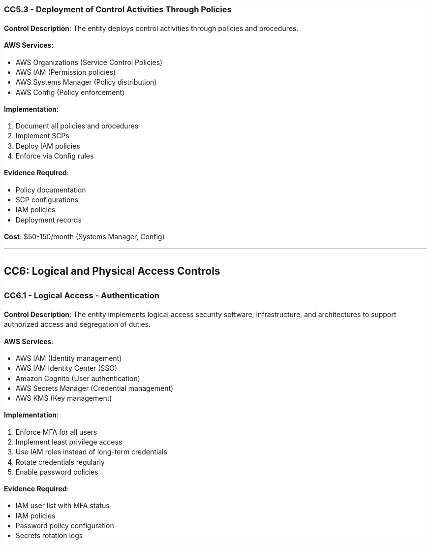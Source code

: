
### CC5.3 - Deployment of Control Activities Through Policies

**Control Description**: The entity deploys control activities through policies and procedures.

**AWS Services**:
- AWS Organizations (Service Control Policies)
- AWS IAM (Permission policies)
- AWS Systems Manager (Policy distribution)
- AWS Config (Policy enforcement)

**Implementation**:
1. Document all policies and procedures
2. Implement SCPs
3. Deploy IAM policies
4. Enforce via Config rules

**Evidence Required**:
- Policy documentation
- SCP configurations
- IAM policies
- Deployment records

**Cost**: $50-150/month (Systems Manager, Config)

---

## CC6: Logical and Physical Access Controls

### CC6.1 - Logical Access - Authentication

**Control Description**: The entity implements logical access security software, infrastructure, and architectures to support authorized access and segregation of duties.

**AWS Services**:
- AWS IAM (Identity management)
- AWS IAM Identity Center (SSO)
- Amazon Cognito (User authentication)
- AWS Secrets Manager (Credential management)
- AWS KMS (Key management)

**Implementation**:
1. Enforce MFA for all users
2. Implement least privilege access
3. Use IAM roles instead of long-term credentials
4. Rotate credentials regularly
5. Enable password policies

**Evidence Required**:
- IAM user list with MFA status
- IAM policies
- Password policy configuration
- Secrets rotation logs
